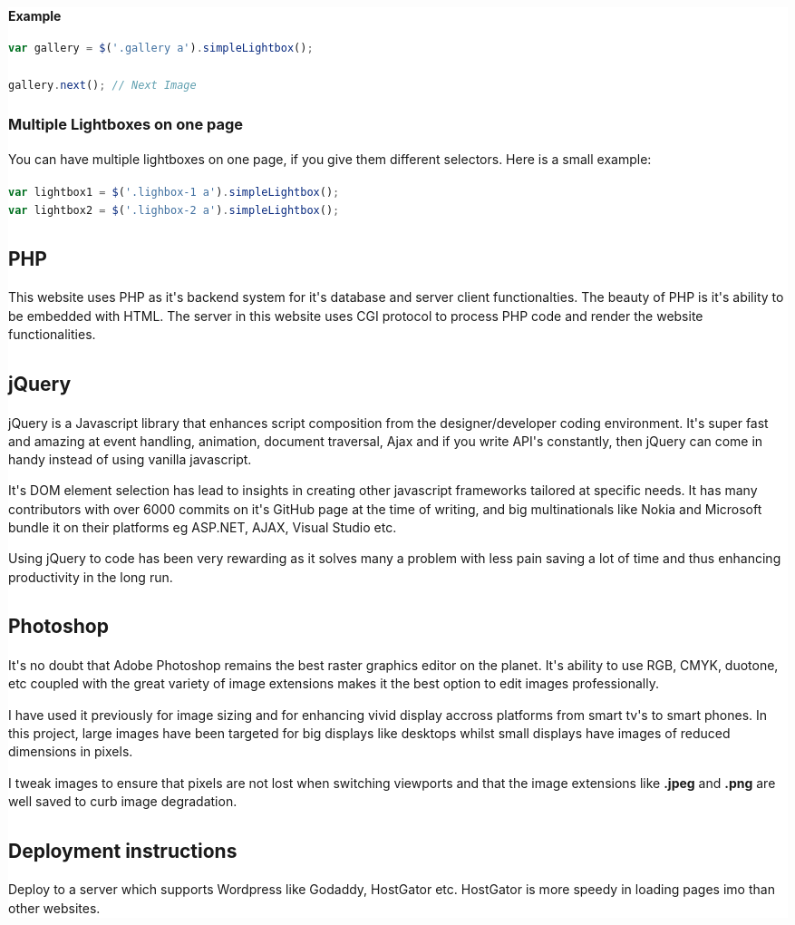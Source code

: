 **Example**  
```javascript
var gallery = $('.gallery a').simpleLightbox();

gallery.next(); // Next Image
```

### Multiple Lightboxes on one page
You can have multiple lightboxes on one page, if you give them different selectors. Here is a small example:
```javascript
var lightbox1 = $('.lighbox-1 a').simpleLightbox();
var lightbox2 = $('.lighbox-2 a').simpleLightbox();
```

## PHP

This website uses PHP as it's backend system for it's database and server client functionalties. The beauty of PHP is it's ability to be embedded with HTML. The server in this website uses CGI protocol to process PHP code and render the website functionalities. 

## jQuery

jQuery is a Javascript library that enhances script composition from the designer/developer coding environment. It's super fast and amazing at event handling, animation, document traversal, Ajax and if you write API's constantly, then jQuery can come in handy instead of using vanilla javascript.

It's DOM element selection has lead to insights in creating other javascript frameworks tailored at specific needs. It has many contributors with over 6000 commits on it's GitHub page at the time of writing, and big multinationals like Nokia and Microsoft bundle it on their platforms eg ASP.NET, AJAX, Visual Studio etc.

Using jQuery to code has been very rewarding as it solves many a problem with less pain saving a lot of time and thus enhancing productivity in the long run.


## Photoshop

It's no doubt that Adobe Photoshop remains the best raster graphics editor on the planet. It's ability to use RGB, CMYK, duotone, etc coupled with the great variety of image extensions makes it the best option to edit images professionally. 

I have used it previously for image sizing and for enhancing vivid display accross platforms from smart tv's to smart phones. In this project, large images have been targeted for big displays like desktops whilst small displays have images of reduced dimensions in pixels.

I tweak images to ensure that pixels are not lost when switching viewports and that the image extensions like **.jpeg** and **.png** are well saved to curb image degradation. 

## Deployment instructions

Deploy to a server which supports Wordpress like Godaddy, HostGator etc. HostGator is more speedy in loading pages imo than other websites.
